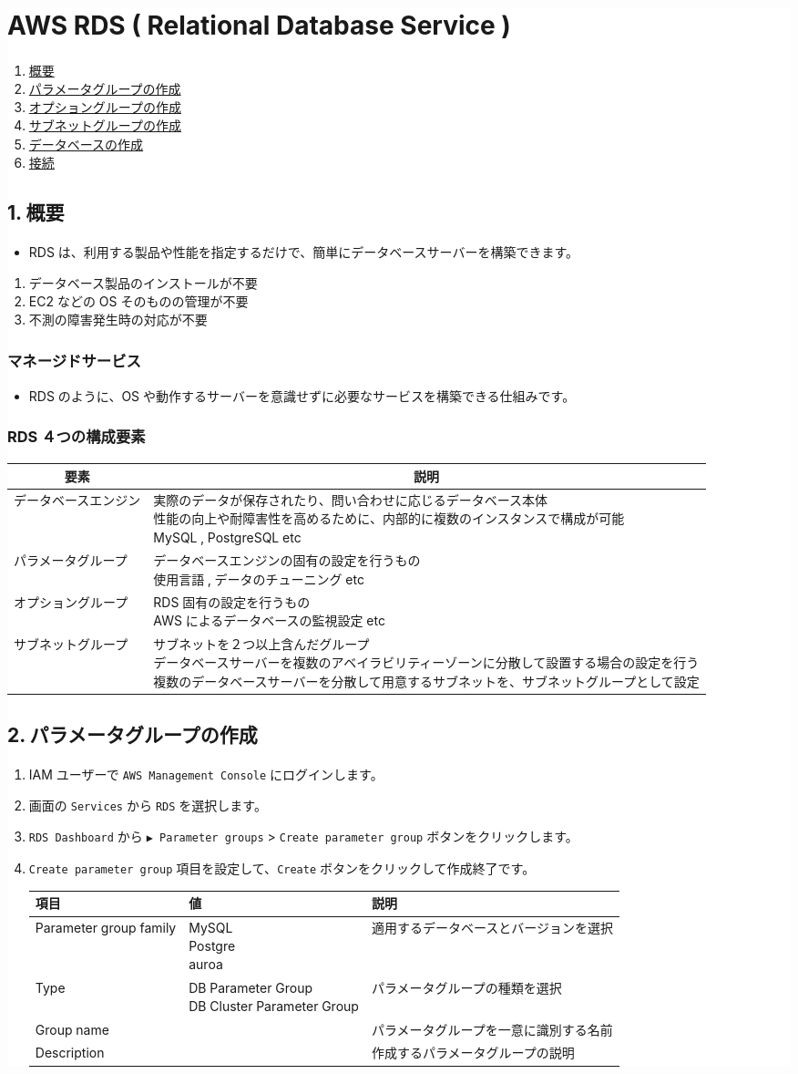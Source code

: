 # AWS RDS ( Relational Database Service )
1. [概要](#anchor1)
2. [パラメータグループの作成](#anchor2)
3. [オプショングループの作成](#anchor3)
4. [サブネットグループの作成](#anchor4)
5. [データベースの作成](#anchor5)
6. [接続](#anchor6)

<a id="anchor1"></a>

## 1. 概要
 - RDS は、利用する製品や性能を指定するだけで、簡単にデータベースサーバーを構築できます。
1. データベース製品のインストールが不要
2. EC2 などの OS そのものの管理が不要
3. 不測の障害発生時の対応が不要

### マネージドサービス
 - RDS のように、OS や動作するサーバーを意識せずに必要なサービスを構築できる仕組みです。

### RDS ４つの構成要素

|要素|説明|
|---|---|
|データベースエンジン|実際のデータが保存されたり、問い合わせに応じるデータベース本体<br>性能の向上や耐障害性を高めるために、内部的に複数のインスタンスで構成が可能<br>MySQL , PostgreSQL etc|
|パラメータグループ|データベースエンジンの固有の設定を行うもの<br>使用言語 , データのチューニング etc|
|オプショングループ|RDS 固有の設定を行うもの<br>AWS によるデータベースの監視設定 etc|
|サブネットグループ|サブネットを２つ以上含んだグループ<br>データベースサーバーを複数のアベイラビリティーゾーンに分散して設置する場合の設定を行う<br>複数のデータベースサーバーを分散して用意するサブネットを、サブネットグループとして設定|

<a id="anchor2"></a>

## 2. パラメータグループの作成
1. IAM ユーザーで ` AWS Management Console ` にログインします。
2. 画面の ` Services ` から ` RDS ` を選択します。
3. ` RDS Dashboard ` から ` ▶ Parameter groups ` > ` Create parameter group ` ボタンをクリックします。
4. ` Create parameter group ` 項目を設定して、` Create ` ボタンをクリックして作成終了です。

    |項目|値|説明|
    |---|---|---|
    |Parameter group family|MySQL<br>Postgre<br>auroa|適用するデータベースとバージョンを選択|
    |Type|DB Parameter Group<br>DB Cluster Parameter Group|パラメータグループの種類を選択|
    |Group name||パラメータグループを一意に識別する名前|
    |Description||作成するパラメータグループの説明|

<a id="anchor3"></a>
